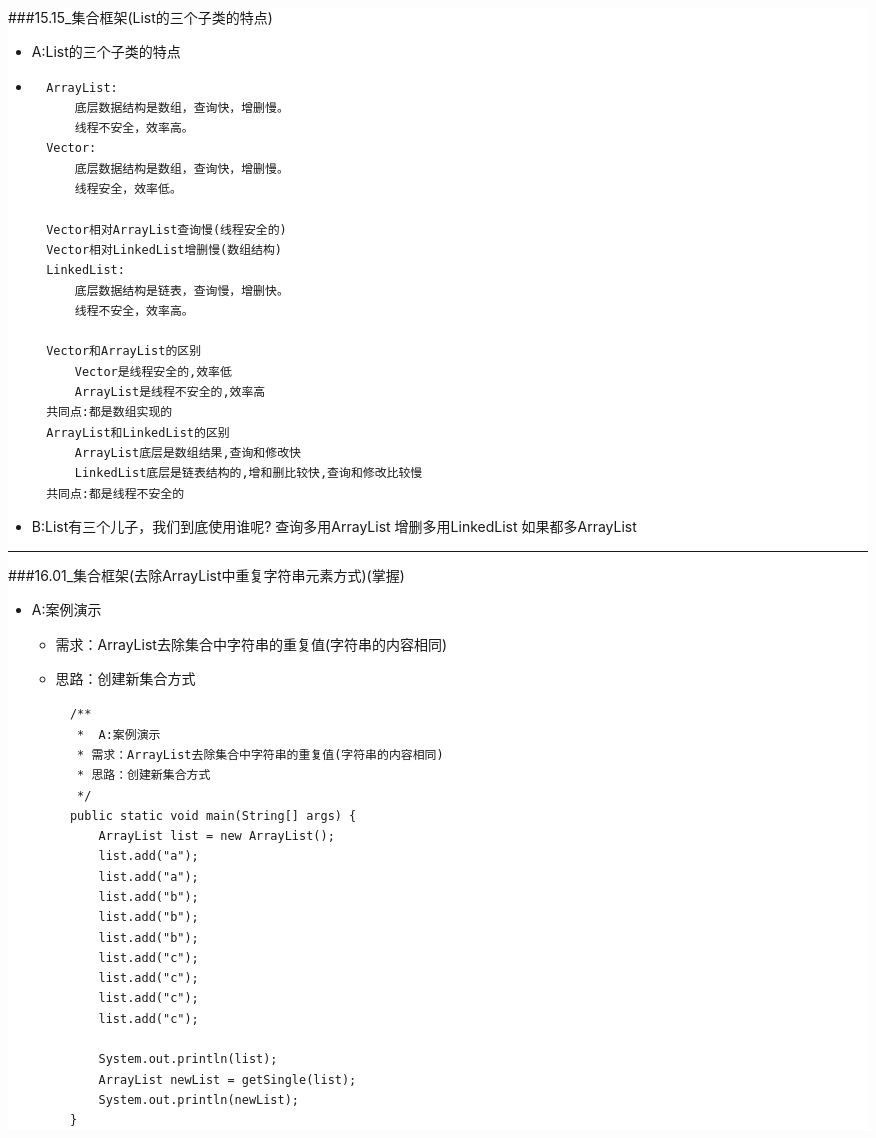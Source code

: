 ###15.15_集合框架(List的三个子类的特点)
* A:List的三个子类的特点
* 
		ArrayList:
			底层数据结构是数组，查询快，增删慢。
			线程不安全，效率高。
		Vector:
			底层数据结构是数组，查询快，增删慢。
			线程安全，效率低。

		Vector相对ArrayList查询慢(线程安全的)
		Vector相对LinkedList增删慢(数组结构)
		LinkedList:
			底层数据结构是链表，查询慢，增删快。
			线程不安全，效率高。

		Vector和ArrayList的区别
			Vector是线程安全的,效率低
			ArrayList是线程不安全的,效率高
		共同点:都是数组实现的
		ArrayList和LinkedList的区别
			ArrayList底层是数组结果,查询和修改快
			LinkedList底层是链表结构的,增和删比较快,查询和修改比较慢
		共同点:都是线程不安全的
* B:List有三个儿子，我们到底使用谁呢?
		查询多用ArrayList
		增删多用LinkedList
		如果都多ArrayList

* ****************************
###16.01_集合框架(去除ArrayList中重复字符串元素方式)(掌握)
* A:案例演示
	* 需求：ArrayList去除集合中字符串的重复值(字符串的内容相同)
	* 思路：创建新集合方式

			/**
			 *  A:案例演示
			 * 需求：ArrayList去除集合中字符串的重复值(字符串的内容相同)
			 * 思路：创建新集合方式
			 */
			public static void main(String[] args) {
				ArrayList list = new ArrayList();
				list.add("a");
				list.add("a");
				list.add("b");
				list.add("b");
				list.add("b");
				list.add("c");
				list.add("c");
				list.add("c");
				list.add("c");
				
				System.out.println(list);
				ArrayList newList = getSingle(list);
				System.out.println(newList);
			}
		